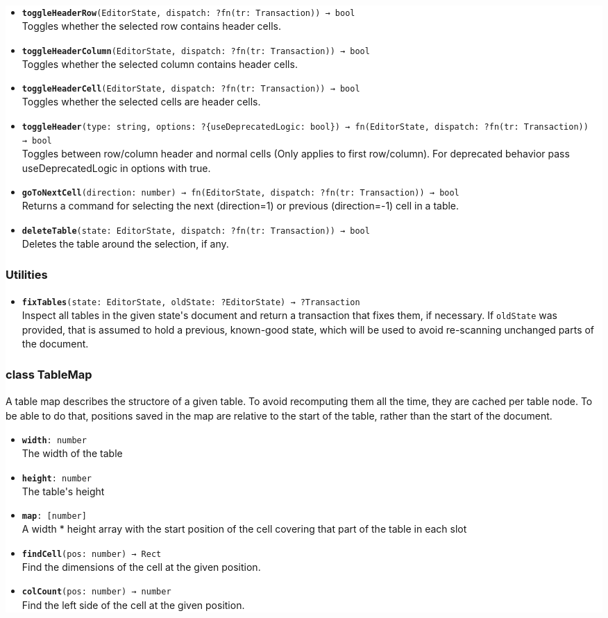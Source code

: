 
 * **`toggleHeaderRow`**`(EditorState, dispatch: ?fn(tr: Transaction)) → bool`\
   Toggles whether the selected row contains header cells.


 * **`toggleHeaderColumn`**`(EditorState, dispatch: ?fn(tr: Transaction)) → bool`\
   Toggles whether the selected column contains header cells.


 * **`toggleHeaderCell`**`(EditorState, dispatch: ?fn(tr: Transaction)) → bool`\
   Toggles whether the selected cells are header cells.


 * **`toggleHeader`**`(type: string, options: ?{useDeprecatedLogic: bool}) → fn(EditorState, dispatch: ?fn(tr: Transaction)) → bool`\
   Toggles between row/column header and normal cells (Only applies to first row/column).
   For deprecated behavior pass useDeprecatedLogic in options with true.


 * **`goToNextCell`**`(direction: number) → fn(EditorState, dispatch: ?fn(tr: Transaction)) → bool`\
   Returns a command for selecting the next (direction=1) or previous
   (direction=-1) cell in a table.


 * **`deleteTable`**`(state: EditorState, dispatch: ?fn(tr: Transaction)) → bool`\
   Deletes the table around the selection, if any.


### Utilities

 * **`fixTables`**`(state: EditorState, oldState: ?EditorState) → ?Transaction`\
   Inspect all tables in the given state's document and return a
   transaction that fixes them, if necessary. If `oldState` was
   provided, that is assumed to hold a previous, known-good state,
   which will be used to avoid re-scanning unchanged parts of the
   document.


### class TableMap

A table map describes the structore of a given table. To avoid
recomputing them all the time, they are cached per table node. To
be able to do that, positions saved in the map are relative to the
start of the table, rather than the start of the document.

 * **`width`**`: number`\
   The width of the table

 * **`height`**`: number`\
   The table's height

 * **`map`**`: [number]`\
   A width * height array with the start position of
   the cell covering that part of the table in each slot

 * **`findCell`**`(pos: number) → Rect`\
   Find the dimensions of the cell at the given position.

 * **`colCount`**`(pos: number) → number`\
   Find the left side of the cell at the given position.
